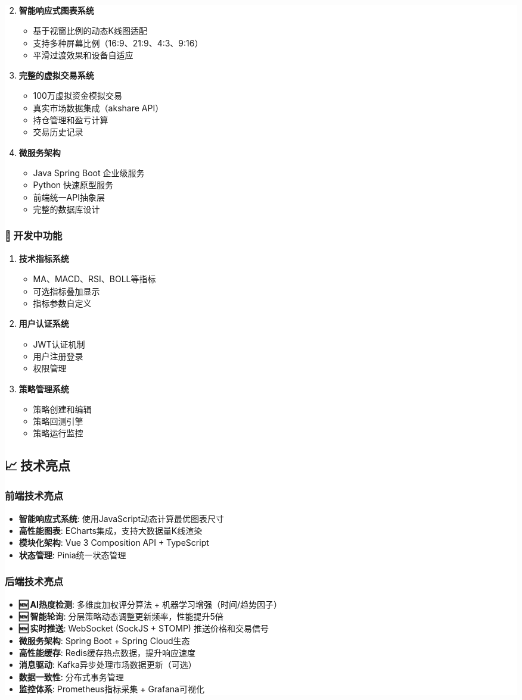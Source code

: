 2. **智能响应式图表系统**
   - 基于视窗比例的动态K线图适配
   - 支持多种屏幕比例（16:9、21:9、4:3、9:16）
   - 平滑过渡效果和设备自适应

3. **完整的虚拟交易系统**
   - 100万虚拟资金模拟交易
   - 真实市场数据集成（akshare API）
   - 持仓管理和盈亏计算
   - 交易历史记录

4. **微服务架构**
   - Java Spring Boot 企业级服务
   - Python 快速原型服务
   - 前端统一API抽象层
   - 完整的数据库设计

### 🔄 开发中功能

1. **技术指标系统**
   - MA、MACD、RSI、BOLL等指标
   - 可选指标叠加显示
   - 指标参数自定义

2. **用户认证系统**
   - JWT认证机制
   - 用户注册登录
   - 权限管理

3. **策略管理系统**
   - 策略创建和编辑
   - 策略回测引擎
   - 策略运行监控

## 📈 技术亮点

### 前端技术亮点

- **智能响应式系统**: 使用JavaScript动态计算最优图表尺寸
- **高性能图表**: ECharts集成，支持大数据量K线渲染
- **模块化架构**: Vue 3 Composition API + TypeScript
- **状态管理**: Pinia统一状态管理

### 后端技术亮点

- **🆕 AI热度检测**: 多维度加权评分算法 + 机器学习增强（时间/趋势因子）
- **🆕 智能轮询**: 分层策略动态调整更新频率，性能提升5倍
- **🆕 实时推送**: WebSocket (SockJS + STOMP) 推送价格和交易信号
- **微服务架构**: Spring Boot + Spring Cloud生态
- **高性能缓存**: Redis缓存热点数据，提升响应速度
- **消息驱动**: Kafka异步处理市场数据更新（可选）
- **数据一致性**: 分布式事务管理
- **监控体系**: Prometheus指标采集 + Grafana可视化
